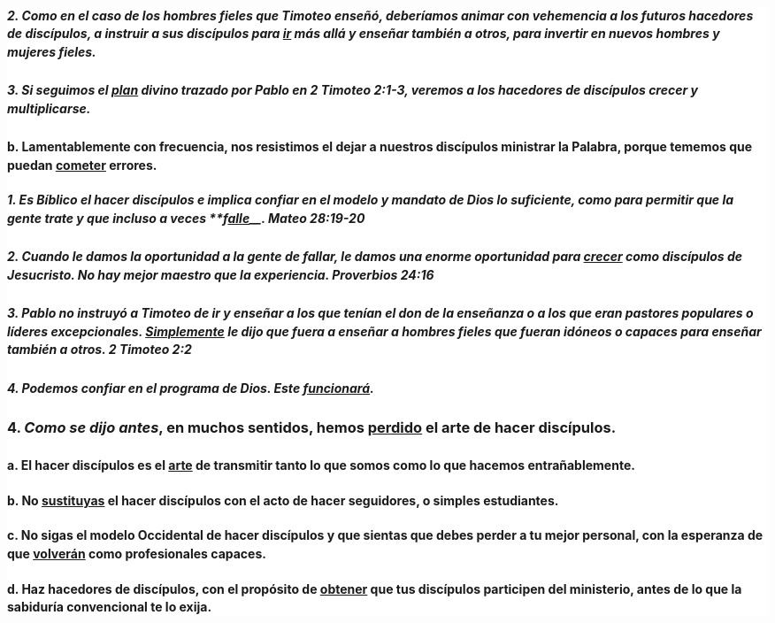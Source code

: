 #####                2.  Como en el caso de los hombres fieles que Timoteo enseñó, deberíamos animar con vehemencia a los futuros **hacedores de discípulos**, a instruir a sus discípulos para __<u>ir</u>__ más allá y enseñar también a otros, para invertir en nuevos hombres y mujeres fieles.

#####                3.  Si seguimos el __<u>plan</u>__ divino trazado por Pablo en 2 Timoteo 2:1-3, veremos a los **hacedores de discípulos** crecer y multiplicarse.

####            b.  Lamentablemente con frecuencia, nos resistimos el dejar a nuestros discípulos ministrar la Palabra, porque tememos que puedan __<u>cometer</u>__ errores.

#####                1.  Es Bíblico el **hacer discípulos** e implica confiar en el modelo y mandato de Dios lo suficiente, como para permitir que la gente trate y que incluso a veces **f<u>alle</u>__. Mateo 28:19-20

#####                2.  Cuando le damos la oportunidad a la gente de fallar, le damos una enorme oportunidad para __<u>crecer</u>__ como discípulos de Jesucristo. No hay mejor maestro que la experiencia. Proverbios 24:16

#####                3.  Pablo no instruyó a Timoteo de ir y enseñar a los que tenían el *don de la enseñanza* o a los que eran *pastores populares* o *líderes excepcionales.* __<u>Simplemente</u>__ le dijo que fuera a enseñar a hombres ***fieles*** que fueran idóneos o capaces para enseñar también a otros. 2 Timoteo 2:2

#####                4.  Podemos confiar en el programa de Dios. Este <u>f**uncionará**</u>.

###        4.  ***Como se dijo antes***, en muchos sentidos, hemos __<u>perdido</u>__ el arte de **hacer discípulos**.

####            a.  El **hacer discípulos** es el __<u>arte</u>__ de transmitir tanto lo que somos como lo que hacemos entrañablemente.

####            b.  No __<u>sustituyas</u>__ el **hacer discípulos** con el acto de hacer seguidores, o simples estudiantes.

####            c.  No sigas el modelo Occidental de **hacer discípulos** y que sientas que debes perder a tu mejor personal, con la esperanza de que __<u>volverán</u>__ como profesionales capaces.

####            d.  Haz **hacedores de discípulos**, con el propósito de __<u>obtener</u>__ que tus discípulos participen del ministerio, antes de lo que la sabiduría convencional te lo exija.

